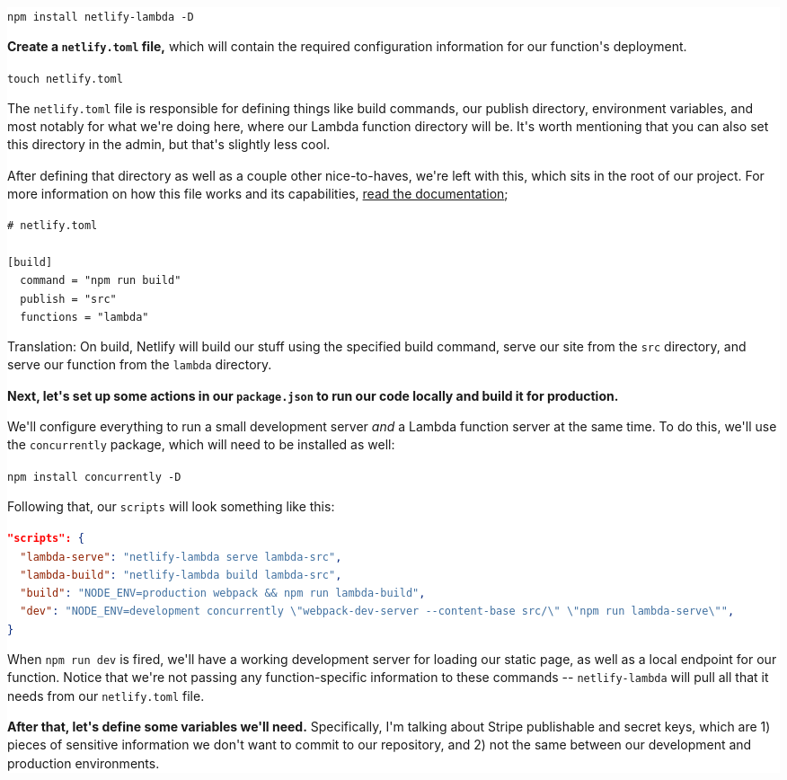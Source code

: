 `npm install netlify-lambda -D`

**Create a `netlify.toml` file,** which will contain the required configuration information for our function's deployment.

`touch netlify.toml`

The `netlify.toml` file is responsible for defining things like build commands, our publish directory, environment variables, and most notably for what we're doing here, where our Lambda function directory will be. It's worth mentioning that you can also set this directory in the admin, but that's slightly less cool.

After defining that directory as well as a couple other nice-to-haves, we're left with this, which sits in the root of our project. For more information on how this file works and its capabilities, [read the documentation](https://www.netlify.com/docs/netlify-toml-reference/);

```
# netlify.toml

[build]
  command = "npm run build"
  publish = "src"
  functions = "lambda"
```

Translation: On build, Netlify will build our stuff using the specified build command, serve our site from the `src` directory, and serve our function from the `lambda` directory.

**Next, let's set up some actions in our `package.json` to run our code locally and build it for production.**

We'll configure everything to run a small development server _and_ a Lambda function server at the same time. To do this, we'll use the `concurrently` package, which will need to be installed as well:

`npm install concurrently -D`

Following that, our `scripts` will look something like this:

```json
"scripts": {
  "lambda-serve": "netlify-lambda serve lambda-src",
  "lambda-build": "netlify-lambda build lambda-src",
  "build": "NODE_ENV=production webpack && npm run lambda-build",
  "dev": "NODE_ENV=development concurrently \"webpack-dev-server --content-base src/\" \"npm run lambda-serve\"",
}
```

When `npm run dev` is fired, we'll have a working development server for loading our static page, as well as a local endpoint for our function. Notice that we're not passing any function-specific information to these commands -- `netlify-lambda` will pull all that it needs from our `netlify.toml` file.

**After that, let's define some variables we'll need.** Specifically, I'm talking about Stripe publishable and secret keys, which are 1) pieces of sensitive information we don't want to commit to our repository, and 2) not the same between our development and production environments.
